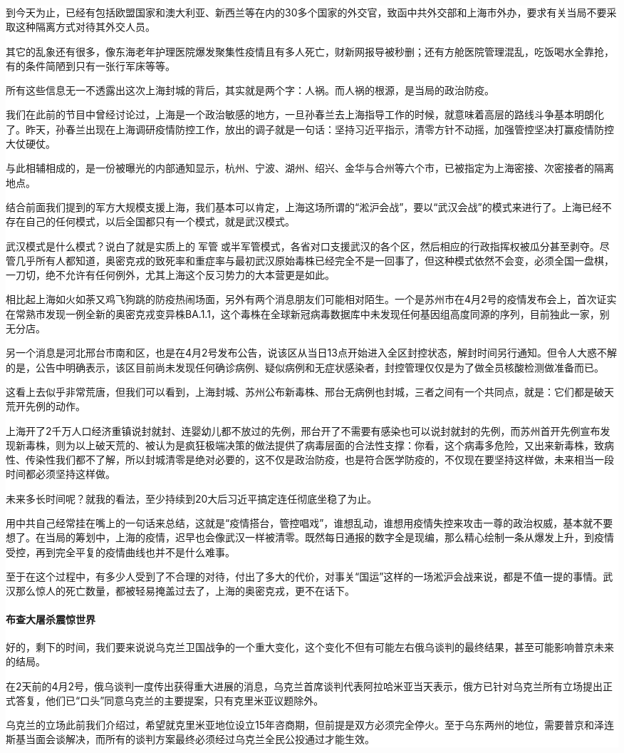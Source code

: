 到今天为止，已经有包括欧盟国家和澳大利亚、新西兰等在内的30多个国家的外交官，致函中共外交部和上海市外办，要求有关当局不要采取这种隔离方式对待其外交人员。
</p>
<p>
 其它的乱象还有很多，像东海老年护理医院爆发聚集性疫情且有多人死亡，财新网报导被秒删；还有方舱医院管理混乱，吃饭喝水全靠抢，有的条件简陋到只有一张行军床等等。
</p>
<p>
 所有这些信息无一不透露出这次上海封城的背后，其实就是两个字：人祸。而人祸的根源，是当局的政治防疫。
</p>
<p>
 我们在此前的节目中曾经讨论过，上海是一个政治敏感的地方，一旦孙春兰去上海指导工作的时候，就意味着高层的路线斗争基本明朗化了。昨天，孙春兰出现在上海调研疫情防控工作，放出的调子就是一句话：坚持习近平指示，清零方针不动摇，加强管控坚决打赢疫情防控大仗硬仗。
</p>
<p>
 与此相辅相成的，是一份被曝光的内部通知显示，杭州、宁波、湖州、绍兴、金华与合州等六个市，已被指定为上海密接、次密接者的隔离地点。
</p>
<p>
 结合前面我们提到的军方大规模支援上海，我们基本可以肯定，上海这场所谓的“淞沪会战”，要以“武汉会战”的模式来进行了。上海已经不存在自己的任何模式，以后全国都只有一个模式，就是武汉模式。
</p>
<p>
 武汉模式是什么模式？说白了就是实质上的
 <ok href="https://www.epochtimes.com/gb/tag/%E5%86%9B%E7%AE%A1.html">
  军管
 </ok>
 或半军管模式，各省对口支援武汉的各个区，然后相应的行政指挥权被瓜分甚至剥夺。尽管几乎所有人都知道，奥密克戎的致死率和重症率与最初武汉原始毒株已经完全不是一回事了，但这种模式依然不会变，必须全国一盘棋，一刀切，绝不允许有任何例外，尤其上海这个反习势力的大本营更是如此。
</p>
<p>
 相比起上海如火如荼又鸡飞狗跳的防疫热闹场面，另外有两个消息朋友们可能相对陌生。一个是苏州市在4月2号的疫情发布会上，首次证实在常熟市发现一例全新的奥密克戎变异株BA.1.1，这个毒株在全球新冠病毒数据库中未发现任何基因组高度同源的序列，目前独此一家，别无分店。
</p>
<p>
 另一个消息是河北邢台市南和区，也是在4月2号发布公告，说该区从当日13点开始进入全区封控状态，解封时间另行通知。但令人大惑不解的是，公告中明确表示，该区目前尚未发现任何确诊病例、疑似病例和无症状感染者，封控管理仅仅是为了做全员核酸检测做准备而已。
</p>
<p>
 这看上去似乎非常荒唐，但我们可以看到，上海封城、苏州公布新毒株、邢台无病例也封城，三者之间有一个共同点，就是：它们都是破天荒开先例的动作。
</p>
<p>
 上海开了2千万人口经济重镇说封就封、连婴幼儿都不放过的先例，邢台开了不需要有感染也可以说封就封的先例，而苏州首开先例宣布发现新毒株，则为以上破天荒的、被认为是疯狂极端决策的做法提供了病毒层面的合法性支撑：你看，这个病毒多危险，又出来新毒株，致病性、传染性我们都不了解，所以封城清零是绝对必要的，这不仅是政治防疫，也是符合医学防疫的，不仅现在要坚持这样做，未来相当一段时间都必须坚持这样做。
</p>
<p>
 未来多长时间呢？就我的看法，至少持续到20大后习近平搞定连任彻底坐稳了为止。
</p>
<p>
 用中共自己经常挂在嘴上的一句话来总结，这就是“疫情搭台，管控唱戏”，谁想乱动，谁想用疫情失控来攻击一尊的政治权威，基本就不要想了。在当局的筹划中，上海的疫情，迟早也会像武汉一样被清零。既然每日通报的数字全是现编，那么精心绘制一条从爆发上升，到疫情受控，再到完全平复的疫情曲线也并不是什么难事。
</p>
<p>
 至于在这个过程中，有多少人受到了不合理的对待，付出了多大的代价，对事关“国运”这样的一场淞沪会战来说，都是不值一提的事情。武汉那么惊人的死亡数量，都被轻易掩盖过去了，上海的奥密克戎，更不在话下。
</p>
<h4>
 布查大屠杀震惊世界
</h4>
<p>
 好的，剩下的时间，我们要来说说乌克兰卫国战争的一个重大变化，这个变化不但有可能左右俄乌谈判的最终结果，甚至可能影响普京未来的结局。
</p>
<p>
 在2天前的4月2号，俄乌谈判一度传出获得重大进展的消息，乌克兰首席谈判代表阿拉哈米亚当天表示，俄方已针对乌克兰所有立场提出正式答复，他们已“口头”同意乌克兰的主要提案，只有克里米亚议题除外。
</p>
<p>
 乌克兰的立场此前我们介绍过，希望就克里米亚地位设立15年咨商期，但前提是双方必须完全停火。至于乌东两州的地位，需要普京和泽连斯基当面会谈解决，而所有的谈判方案最终必须经过乌克兰全民公投通过才能生效。
</p>
<p>